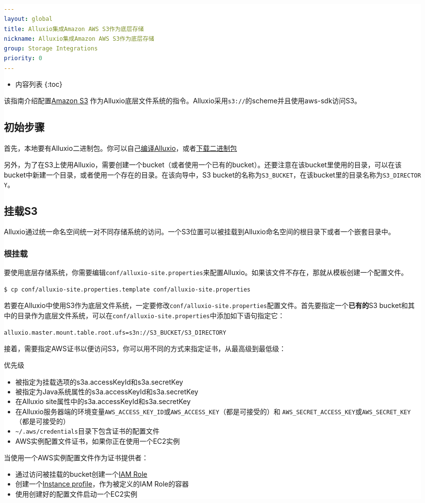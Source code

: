 ```yaml
---
layout: global
title: Alluxio集成Amazon AWS S3作为底层存储
nickname: Alluxio集成Amazon AWS S3作为底层存储
group: Storage Integrations
priority: 0
---
```


* 内容列表
{:toc}

该指南介绍配置[Amazon S3](https://aws.amazon.com/s3/) 作为Alluxio底层文件系统的指令。Alluxio采用`s3://`的scheme并且使用aws-sdk访问S3。

## 初始步骤

首先，本地要有Alluxio二进制包。你可以自己[编译Alluxio](Building-Alluxio-From-Source.html)，或者[下载二进制包](Running-Alluxio-Locally.html)

另外，为了在S3上使用Alluxio，需要创建一个bucket（或者使用一个已有的bucket）。还要注意在该bucket里使用的目录，可以在该bucket中新建一个目录，或者使用一个存在的目录。在该向导中，S3 bucket的名称为`S3_BUCKET`，在该bucket里的目录名称为`S3_DIRECTORY`。

## 挂载S3

Alluxio通过统一命名空间统一对不同存储系统的访问。一个S3位置可以被挂载到Alluxio命名空间的根目录下或者一个嵌套目录中。

### 根挂载

要使用底层存储系统，你需要编辑`conf/alluxio-site.properties`来配置Alluxio。如果该文件不存在，那就从模板创建一个配置文件。

```console
$ cp conf/alluxio-site.properties.template conf/alluxio-site.properties
```

若要在Alluxio中使用S3作为底层文件系统，一定要修改`conf/alluxio-site.properties`配置文件。首先要指定一个**已有的**S3 bucket和其中的目录作为底层文件系统，可以在`conf/alluxio-site.properties`中添加如下语句指定它：

```properties
alluxio.master.mount.table.root.ufs=s3n://S3_BUCKET/S3_DIRECTORY
```

接着，需要指定AWS证书以便访问S3，你可以用不同的方式来指定证书，从最高级到最低级：

优先级
* 被指定为挂载选项的s3a.accessKeyId和s3a.secretKey
* 被指定为Java系统属性的s3a.accessKeyId和s3a.secretKey
* 在Alluxio site属性中的s3a.accessKeyId和s3a.secretKey
* 在Alluxio服务器端的环境变量`AWS_ACCESS_KEY_ID`或`AWS_ACCESS_KEY`（都是可接受的）和
`AWS_SECRET_ACCESS_KEY`或`AWS_SECRET_KEY`（都是可接受的）
* `~/.aws/credentials`目录下包含证书的配置文件
* AWS实例配置文件证书，如果你正在使用一个EC2实例

当使用一个AWS实例配置文件作为证书提供者：
* 通过访问被挂载的bucket创建一个[IAM Role](https://docs.aws.amazon.com/AWSEC2/latest/UserGuide/iam-roles-for-amazon-ec2.html)
* 创建一个[Instance profile](https://docs.aws.amazon.com/AWSEC2/latest/UserGuide/iam-roles-for-amazon-ec2.html#ec2-instance-profile)，作为被定义的IAM Role的容器
* 使用创建好的配置文件启动一个EC2实例
